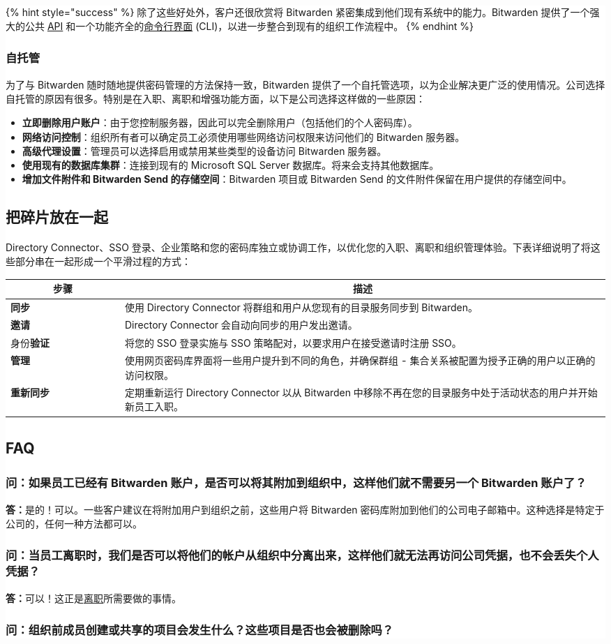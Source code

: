 {% hint style="success" %}
除了这些好处外，客户还很欣赏将 Bitwarden 紧密集成到他们现有系统中的能力。Bitwarden 提供了一个强大的公共 [API](https://bitwarden.com/help/api/) 和一个功能齐全的[命令行界面](../../password-manager/developer-tools/cli/password-manager-cli.md) (CLI)，以进一步整合到现有的组织工作流程中。
{% endhint %}

### 自托管 <a href="#self-hosting" id="self-hosting"></a>

为了与 Bitwarden 随时随地提供密码管理的方法保持一致，Bitwarden 提供了一个自托管选项，以为企业解决更广泛的使用情况。公司选择自托管的原因有很多。特别是在入职、离职和增强功能方面，以下是公司选择这样做的一些原因：

* **立即删除用户账户**：由于您控制服务器，因此可以完全删除用户（包括他们的个人密码库）。
* **网络访问控制**：组织所有者可以确定员工必须使用哪些网络访问权限来访问他们的 Bitwarden 服务器。
* **高级代理设置**：管理员可以选择启用或禁用某些类型的设备访问 Bitwarden 服务器。
* **使用现有的数据库集群**：连接到现有的 Microsoft SQL Server 数据库。将来会支持其他数据库。
* **增加文件附件和 Bitwarden Send 的存储空间**：Bitwarden 项目或 Bitwarden Send 的文件附件保留在用户提供的存储空间中。

## 把碎片放在一起 <a href="#put-the-pieces-together" id="put-the-pieces-together"></a>

Directory Connector、SSO 登录、企业策略和您的密码库独立或协调工作，以优化您的入职、离职和组织管理体验。下表详细说明了将这些部分串在一起形成一个平滑过程的方式：

<table><thead><tr><th width="150">步骤</th><th>描述</th></tr></thead><tbody><tr><td><strong>同步</strong></td><td>使用 Directory Connector 将群组和用户从您现有的目录服务同步到 Bitwarden。</td></tr><tr><td><strong>邀请</strong></td><td>Directory Connector 会自动向同步的用户发出邀请。</td></tr><tr><td>身份<strong>验证</strong></td><td>将您的 SSO 登录实施与 SSO 策略配对，以要求用户在接受邀请时注册 SSO。</td></tr><tr><td><strong>管理</strong></td><td>使用网页密码库界面将一些用户提升到不同的角色，并确保群组 - 集合关系被配置为授予正确的用户以正确的访问权限。</td></tr><tr><td><strong>重新同步</strong></td><td>定期重新运行 Directory Connector 以从 Bitwarden 中移除不再在您的目录服务中处于活动状态的用户并开始新员工入职。</td></tr></tbody></table>

## FAQ <a href="#faqs" id="faqs"></a>

### 问：如果员工已经有 Bitwarden 账户，是否可以将其附加到组织中，这样他们就不需要另一个 Bitwarden 账户了？ <a href="#q-if-an-employee-already-has-a-bitwarden-account-can-we-attach-it-to-the-organization-so-they-dont-n" id="q-if-an-employee-already-has-a-bitwarden-account-can-we-attach-it-to-the-organization-so-they-dont-n"></a>

**答：**&#x662F;的！可以。一些客户建议在将附加用户到组织之前，这些用户将 Bitwarden 密码库附加到他们的公司电子邮箱中。这种选择是特定于公司的，任何一种方法都可以。

### 问：当员工离职时，我们是否可以将他们的帐户从组织中分离出来，这样他们就无法再访问公司凭据，也不会丢失个人凭据？ <a href="#q-when-an-employee-leaves-can-we-detach-their-account-from-the-organization-so-that-they-dont-have-a" id="q-when-an-employee-leaves-can-we-detach-their-account-from-the-organization-so-that-they-dont-have-a"></a>

**答：**&#x53EF;以！这正是[离职](onboarding-and-succession.md#offboarding-users)所需要做的事情。

### 问：组织前成员创建或共享的项目会发生什么？这些项目是否也会被删除吗？ <a href="#q-what-happens-to-items-that-were-created-or-shared-by-a-former-member-of-the-organization-will-thes" id="q-what-happens-to-items-that-were-created-or-shared-by-a-former-member-of-the-organization-will-thes"></a>
